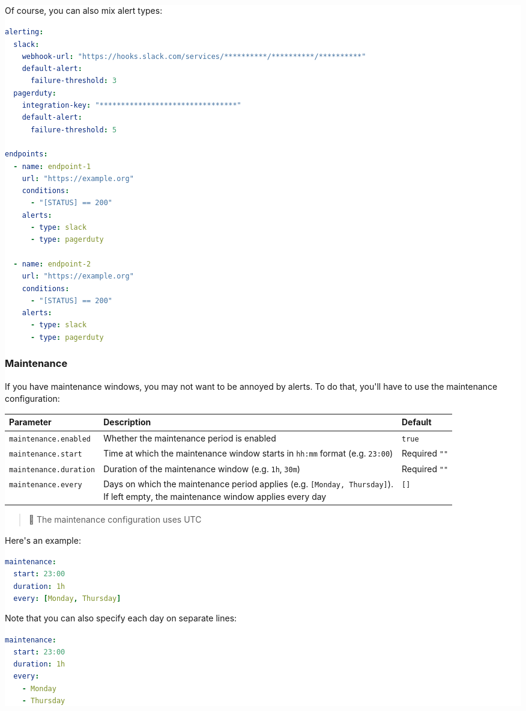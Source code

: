 Of course, you can also mix alert types:
```yaml
alerting:
  slack:
    webhook-url: "https://hooks.slack.com/services/**********/**********/**********"
    default-alert:
      failure-threshold: 3
  pagerduty:
    integration-key: "********************************"
    default-alert:
      failure-threshold: 5

endpoints:
  - name: endpoint-1
    url: "https://example.org"
    conditions:
      - "[STATUS] == 200"
    alerts:
      - type: slack
      - type: pagerduty

  - name: endpoint-2
    url: "https://example.org"
    conditions:
      - "[STATUS] == 200"
    alerts:
      - type: slack
      - type: pagerduty
```


### Maintenance
If you have maintenance windows, you may not want to be annoyed by alerts.
To do that, you'll have to use the maintenance configuration:

| Parameter              | Description                                                                                                                            | Default       |
|:-----------------------|:---------------------------------------------------------------------------------------------------------------------------------------|:--------------|
| `maintenance.enabled`  | Whether the maintenance period is enabled                                                                                              | `true`        |
| `maintenance.start`    | Time at which the maintenance window starts in `hh:mm` format (e.g. `23:00`)                                                           | Required `""` |
| `maintenance.duration` | Duration of the maintenance window (e.g. `1h`, `30m`)                                                                                  | Required `""` |
| `maintenance.every`    | Days on which the maintenance period applies (e.g. `[Monday, Thursday]`).<br />If left empty, the maintenance window applies every day | `[]`          |

> 📝 The maintenance configuration uses UTC

Here's an example:
```yaml
maintenance:
  start: 23:00
  duration: 1h
  every: [Monday, Thursday]
```
Note that you can also specify each day on separate lines:
```yaml
maintenance:
  start: 23:00
  duration: 1h
  every:
    - Monday
    - Thursday
```
